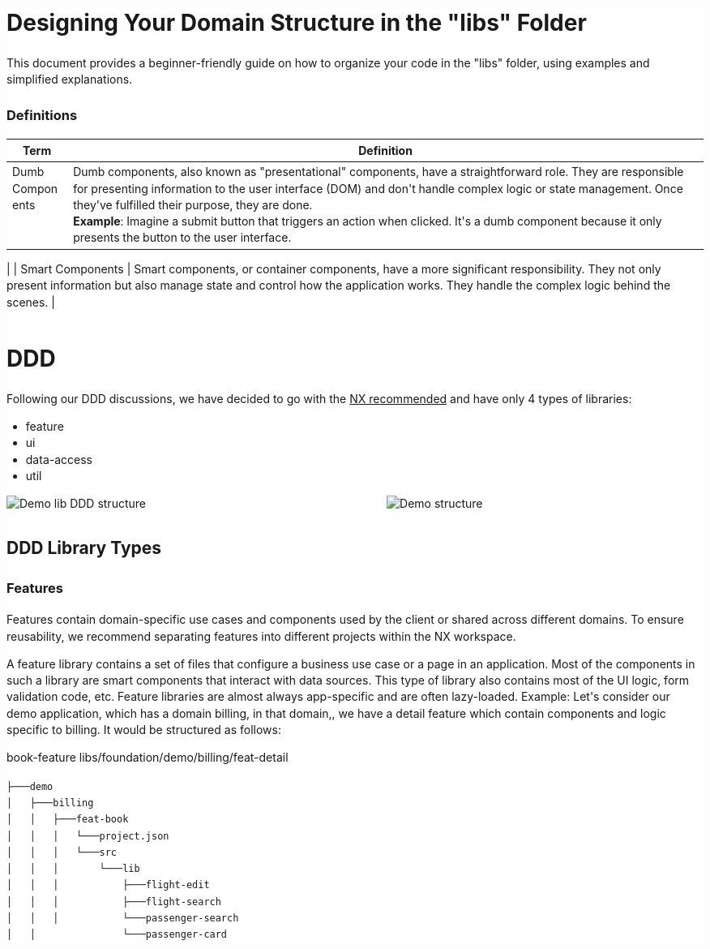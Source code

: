 # Designing Your Domain Structure in the "libs" Folder

This document provides a beginner-friendly guide on how to organize your code in the "libs" folder, using examples and simplified explanations.

### Definitions

| Term            | Definition                                                                                                                                                                                                                                                                                                                                                                                                                                      |
| --------------- | ----------------------------------------------------------------------------------------------------------------------------------------------------------------------------------------------------------------------------------------------------------------------------------------------------------------------------------------------------------------------------------------------------------------------------------------------- |
| Dumb Components | Dumb components, also known as "presentational" components, have a straightforward role. They are responsible for presenting information to the user interface (DOM) and don't handle complex logic or state management. Once they've fulfilled their purpose, they are done. <br/> **Example**: Imagine a submit button that triggers an action when clicked. It's a dumb component because it only presents the button to the user interface. |

|
| Smart Components | Smart components, or container components, have a more significant responsibility. They not only present information but also manage state and control how the application works. They handle the complex logic behind the scenes. |

# DDD

Following our DDD discussions, we have decided to go with the [NX recommended](https://nx.dev/more-concepts/library-types) and have only 4 types of libraries:

- feature
- ui
- data-access
- util
 <div style="display: flex">
  <img alt="Demo lib DDD structure" src="../../tools/assets/ddd-demo-lib.png" width="600"/>
  <img alt="Demo structure" src="../../tools/assets/ddd-demo-lib-1.png" width="500"/>
</div>

## DDD Library Types

### Features

Features contain domain-specific use cases and components used by the client or shared across different domains. To ensure reusability, we recommend separating features into different projects within the NX workspace.

A feature library contains a set of files that configure a business use case or a page in an application. Most of the components in such a library are smart components that interact with data sources. This type of library also contains most of the UI logic, form validation code, etc. Feature libraries are almost always app-specific and are often lazy-loaded.
Example: Let's consider our demo application, which has a domain billing, in that domain,, we have a detail feature which contain components and logic specific to billing. It would be structured as follows:

book-feature
libs/foundation/demo/billing/feat-detail

```
├───demo
│   ├───billing
│   │   ├───feat-book
│   │   │   └───project.json
│   │   │   └───src
│   │   │       └───lib
│   │   │           ├───flight-edit
│   │   │           ├───flight-search
│   │   │           └───passenger-search
│   │               └───passenger-card
```
